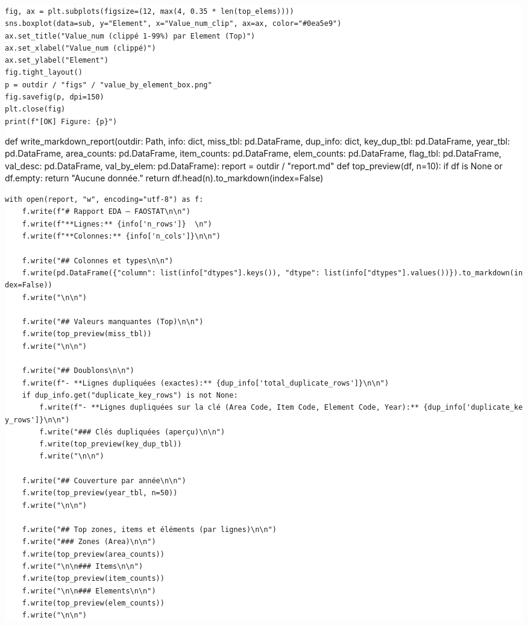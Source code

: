     fig, ax = plt.subplots(figsize=(12, max(4, 0.35 * len(top_elems))))
    sns.boxplot(data=sub, y="Element", x="Value_num_clip", ax=ax, color="#0ea5e9")
    ax.set_title("Value_num (clippé 1-99%) par Element (Top)")
    ax.set_xlabel("Value_num (clippé)")
    ax.set_ylabel("Element")
    fig.tight_layout()
    p = outdir / "figs" / "value_by_element_box.png"
    fig.savefig(p, dpi=150)
    plt.close(fig)
    print(f"[OK] Figure: {p}")


def write_markdown_report(outdir: Path, info: dict, miss_tbl: pd.DataFrame,
                          dup_info: dict, key_dup_tbl: pd.DataFrame,
                          year_tbl: pd.DataFrame,
                          area_counts: pd.DataFrame,
                          item_counts: pd.DataFrame,
                          elem_counts: pd.DataFrame,
                          flag_tbl: pd.DataFrame,
                          val_desc: pd.DataFrame,
                          val_by_elem: pd.DataFrame):
    report = outdir / "report.md"
    def top_preview(df, n=10):
        if df is None or df.empty:
            return "Aucune donnée."
        return df.head(n).to_markdown(index=False)

    with open(report, "w", encoding="utf-8") as f:
        f.write(f"# Rapport EDA — FAOSTAT\n\n")
        f.write(f"**Lignes:** {info['n_rows']}  \n")
        f.write(f"**Colonnes:** {info['n_cols']}\n\n")

        f.write("## Colonnes et types\n\n")
        f.write(pd.DataFrame({"column": list(info["dtypes"].keys()), "dtype": list(info["dtypes"].values())}).to_markdown(index=False))
        f.write("\n\n")

        f.write("## Valeurs manquantes (Top)\n\n")
        f.write(top_preview(miss_tbl))
        f.write("\n\n")

        f.write("## Doublons\n\n")
        f.write(f"- **Lignes dupliquées (exactes):** {dup_info['total_duplicate_rows']}\n\n")
        if dup_info.get("duplicate_key_rows") is not None:
            f.write(f"- **Lignes dupliquées sur la clé (Area Code, Item Code, Element Code, Year):** {dup_info['duplicate_key_rows']}\n\n")
            f.write("### Clés dupliquées (aperçu)\n\n")
            f.write(top_preview(key_dup_tbl))
            f.write("\n\n")

        f.write("## Couverture par année\n\n")
        f.write(top_preview(year_tbl, n=50))
        f.write("\n\n")

        f.write("## Top zones, items et éléments (par lignes)\n\n")
        f.write("### Zones (Area)\n\n")
        f.write(top_preview(area_counts))
        f.write("\n\n### Items\n\n")
        f.write(top_preview(item_counts))
        f.write("\n\n### Elements\n\n")
        f.write(top_preview(elem_counts))
        f.write("\n\n")
